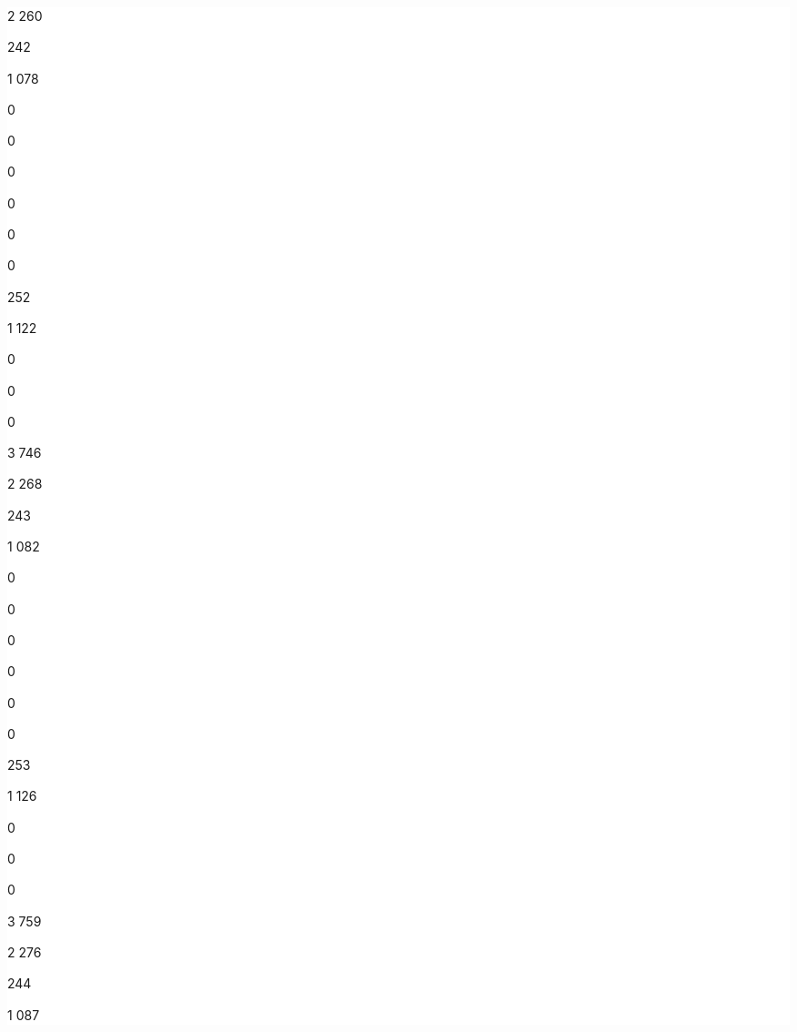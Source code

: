 2 260

242

1 078

0

0

0

0

0

0

252

1 122

0

0

0

3 746

2 268

243

1 082

0

0

0

0

0

0

253

1 126

0

0

0

3 759

2 276

244

1 087
